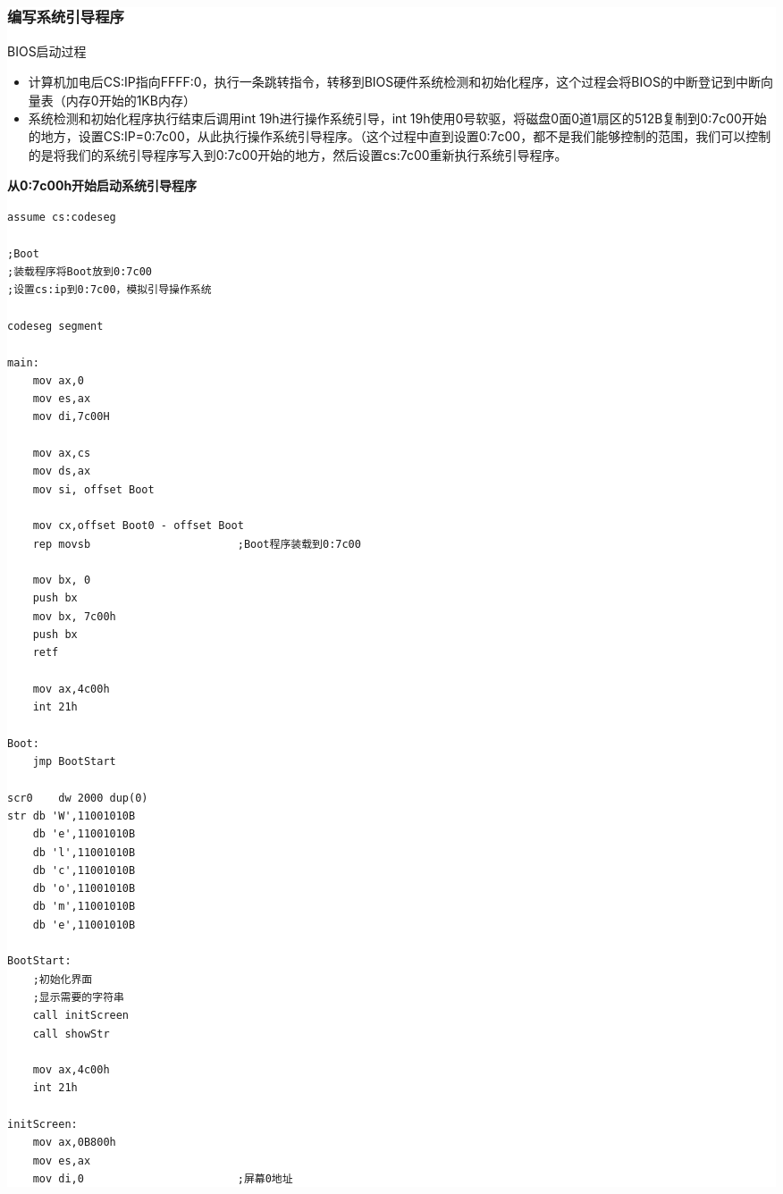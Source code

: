 ### 编写系统引导程序

BIOS启动过程

- 计算机加电后CS:IP指向FFFF:0，执行一条跳转指令，转移到BIOS硬件系统检测和初始化程序，这个过程会将BIOS的中断登记到中断向量表（内存0开始的1KB内存）
- 系统检测和初始化程序执行结束后调用int 19h进行操作系统引导，int 19h使用0号软驱，将磁盘0面0道1扇区的512B复制到0:7c00开始的地方，设置CS:IP=0:7c00，从此执行操作系统引导程序。（这个过程中直到设置0:7c00，都不是我们能够控制的范围，我们可以控制的是将我们的系统引导程序写入到0:7c00开始的地方，然后设置cs:7c00重新执行系统引导程序。

**从0:7c00h开始启动系统引导程序**

```
assume cs:codeseg

;Boot
;装载程序将Boot放到0:7c00
;设置cs:ip到0:7c00，模拟引导操作系统

codeseg segment

main:
	mov ax,0
	mov es,ax
	mov di,7c00H
	
	mov ax,cs
	mov ds,ax
	mov si, offset Boot
	
	mov cx,offset Boot0 - offset Boot
	rep movsb						;Boot程序装载到0:7c00

	mov bx, 0
	push bx
	mov bx, 7c00h
	push bx
	retf

	mov ax,4c00h
	int 21h

Boot:
	jmp BootStart

scr0	dw 2000 dup(0)
str	db 'W',11001010B
	db 'e',11001010B
	db 'l',11001010B
	db 'c',11001010B
	db 'o',11001010B
	db 'm',11001010B
	db 'e',11001010B

BootStart:
	;初始化界面
	;显示需要的字符串
	call initScreen
	call showStr

	mov ax,4c00h
	int 21h

initScreen:
	mov ax,0B800h
	mov es,ax
	mov di,0						;屏幕0地址
```